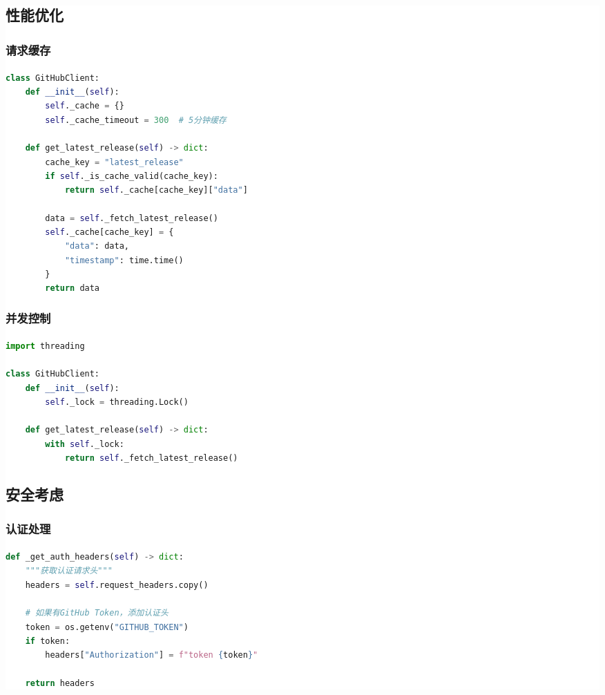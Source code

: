 ## 性能优化

### 请求缓存
```python
class GitHubClient:
    def __init__(self):
        self._cache = {}
        self._cache_timeout = 300  # 5分钟缓存

    def get_latest_release(self) -> dict:
        cache_key = "latest_release"
        if self._is_cache_valid(cache_key):
            return self._cache[cache_key]["data"]

        data = self._fetch_latest_release()
        self._cache[cache_key] = {
            "data": data,
            "timestamp": time.time()
        }
        return data
```

### 并发控制
```python
import threading

class GitHubClient:
    def __init__(self):
        self._lock = threading.Lock()

    def get_latest_release(self) -> dict:
        with self._lock:
            return self._fetch_latest_release()
```

## 安全考虑

### 认证处理
```python
def _get_auth_headers(self) -> dict:
    """获取认证请求头"""
    headers = self.request_headers.copy()

    # 如果有GitHub Token，添加认证头
    token = os.getenv("GITHUB_TOKEN")
    if token:
        headers["Authorization"] = f"token {token}"

    return headers
```
